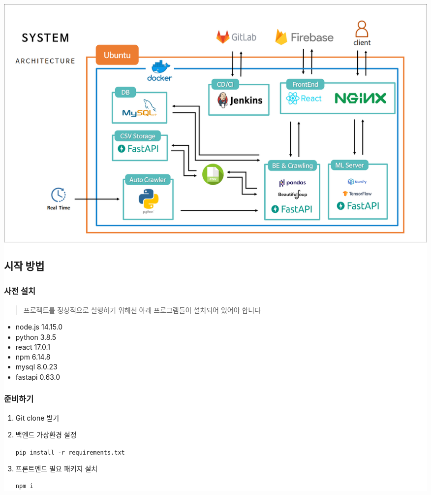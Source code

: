 ![image-20210414150623694](README.assets/image-20210414150623694.png)



## 시작 방법

### 사전 설치

> 프로젝트를 정상적으로 실행하기 위해선 아래 프로그램들이 설치되어 있어야 합니다

- node.js 14.15.0
- python 3.8.5
- react  17.0.1
- npm 6.14.8
- mysql 8.0.23
- fastapi 0.63.0



### 준비하기

1. Git clone 받기

2. 백엔드 가상환경 설정

   `pip install -r requirements.txt` 

3. 프론트엔드 필요 패키지 설치

   `npm i`
